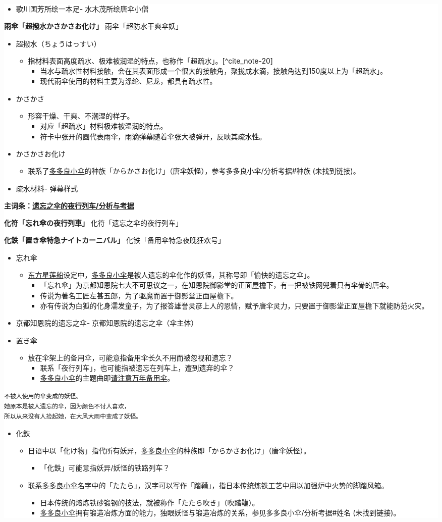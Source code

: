
- [](./文件-歌川国芳所绘一本足.jpg.md)歌川国芳所绘一本足- [](./文件-水木茂所绘唐伞小僧.jpg.md)水木茂所绘唐伞小僧

  
 **雨傘「超撥水かさかさお化け」**  雨伞「超防水干爽伞妖」
  

- 超撥水（ちょうはっすい）
  - 指材料表面高度疏水、极难被润湿的特点，也称作「超疏水」。[^cite_note-20]
    - 当水与疏水性材料接触，会在其表面形成一个很大的接触角，聚拢成水滴，接触角达到150度以上为「超疏水」。
    - 现代雨伞使用的材料主要为涤纶、尼龙，都具有疏水性。


- かさかさ
  - 形容干燥、干爽、不潮湿的样子。
    - 对应「超疏水」材料极难被湿润的特点。
    - 符卡中张开的圆代表雨伞，雨滴弹幕随着伞张大被弹开，反映其疏水性。


- かさかさお化け
  - 联系了[多多良小伞](./多多良小伞.md)的种族「からかさお化け」（唐伞妖怪），参考多多良小伞/分析考据#种族 (未找到链接)。


- [](./文件-疏水材料.jpg.md)疏水材料- [](./文件-雨伞「超防水干爽伞妖」（星莲船）.jpg.md)弹幕样式

  
  

 **主词条：[遗忘之伞的夜行列车/分析与考据](./遗忘之伞的夜行列车-分析与考据.md)** 
  
  
 **化符「忘れ傘の夜行列車」**  化符「遗忘之伞的夜行列车」
  
  
 **化鉄「置き傘特急ナイトカーニバル」**  化铁「备用伞特急夜晚狂欢号」
  

- 忘れ傘
  - [东方星莲船](./东方星莲船.md)设定中，[多多良小伞](./多多良小伞.md)是被人遗忘的伞化作的妖怪，其称号即「愉快的遗忘之伞」。
    - 「忘れ傘」为京都知恩院七大不可思议之一，在知恩院御影堂的正面屋檐下，有一把被铁网兜着只有伞骨的唐伞。
    - 传说为著名工匠左甚五郎，为了驱魔而置于御影堂正面屋檐下。
    - 亦有传说为白狐的化身濡发童子，为了报答雄誉灵彦上人的恩情，赋予唐伞灵力，只要置于御影堂正面屋檐下就能防范火灾。



- [](./文件-京都知恩院的遗忘之伞.jpg.md)京都知恩院的遗忘之伞- [](./文件-京都知恩院的遗忘之伞（伞主体）.jpg.md)京都知恩院的遗忘之伞（伞主体）

- 置き傘
  - 放在伞架上的备用伞，可能意指备用伞长久不用而被忽视和遗忘？
    - 联系「夜行列车」，也可能指被遗忘在列车上，遭到遗弃的伞？
    - [多多良小伞](./多多良小伞.md)的主题曲即[请注意万年备用伞](./请注意万年备用伞.md)。



```
不被人使用的伞变成的妖怪。
她原本是被人遗忘的伞，因为颜色不讨人喜欢，
所以从来没有人捡起她，在大风大雨中变成了妖怪。
```

- 化鉄
  - 日语中以「化け物」指代所有妖异，[多多良小伞](./多多良小伞.md)的种族即「からかさお化け」（唐伞妖怪）。
    - 「化鉄」可能意指妖异/妖怪的铁路列车？

  - 联系[多多良小伞](./多多良小伞.md)名字中的「たたら」，汉字可以写作「踏鞴」，指日本传统炼铁工艺中用以加强炉中火势的脚踏风箱。
    - 日本传统的熔炼铁砂锻钢的技法，就被称作「たたら吹き」（吹踏鞴）。
    - [多多良小伞](./多多良小伞.md)拥有锻造冶炼方面的能力，独眼妖怪与锻造冶炼的关系，参见多多良小伞/分析考据#姓名 (未找到链接)。


[^cite_note-1]: （日文）日文维基百科：[一本踏鞴](https://en.wikipedia.org/wiki/ja:一本踏鞴)